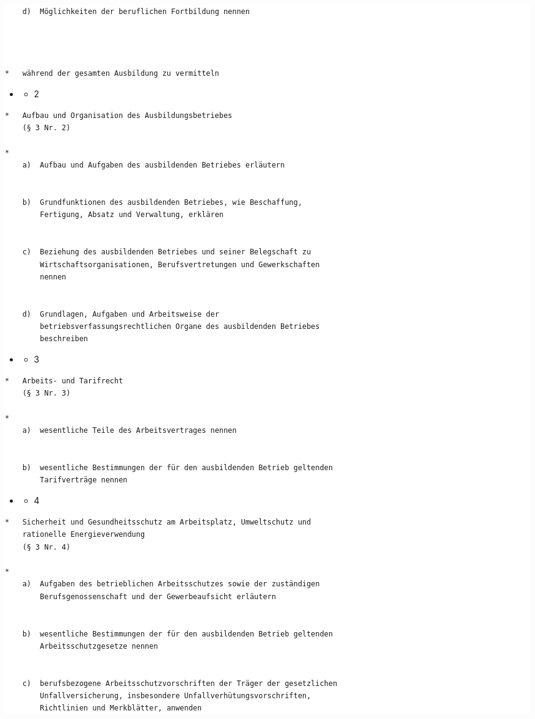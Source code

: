 
        d)  Möglichkeiten der beruflichen Fortbildung nennen




    *   während der gesamten Ausbildung zu vermitteln


*    *   2

    *   Aufbau und Organisation des Ausbildungsbetriebes
        (§ 3 Nr. 2)

    *
        a)  Aufbau und Aufgaben des ausbildenden Betriebes erläutern


        b)  Grundfunktionen des ausbildenden Betriebes, wie Beschaffung,
            Fertigung, Absatz und Verwaltung, erklären


        c)  Beziehung des ausbildenden Betriebes und seiner Belegschaft zu
            Wirtschaftsorganisationen, Berufsvertretungen und Gewerkschaften
            nennen


        d)  Grundlagen, Aufgaben und Arbeitsweise der
            betriebsverfassungsrechtlichen Organe des ausbildenden Betriebes
            beschreiben





*    *   3

    *   Arbeits- und Tarifrecht
        (§ 3 Nr. 3)

    *
        a)  wesentliche Teile des Arbeitsvertrages nennen


        b)  wesentliche Bestimmungen der für den ausbildenden Betrieb geltenden
            Tarifverträge nennen





*    *   4

    *   Sicherheit und Gesundheitsschutz am Arbeitsplatz, Umweltschutz und
        rationelle Energieverwendung
        (§ 3 Nr. 4)

    *
        a)  Aufgaben des betrieblichen Arbeitsschutzes sowie der zuständigen
            Berufsgenossenschaft und der Gewerbeaufsicht erläutern


        b)  wesentliche Bestimmungen der für den ausbildenden Betrieb geltenden
            Arbeitsschutzgesetze nennen


        c)  berufsbezogene Arbeitsschutzvorschriften der Träger der gesetzlichen
            Unfallversicherung, insbesondere Unfallverhütungsvorschriften,
            Richtlinien und Merkblätter, anwenden
